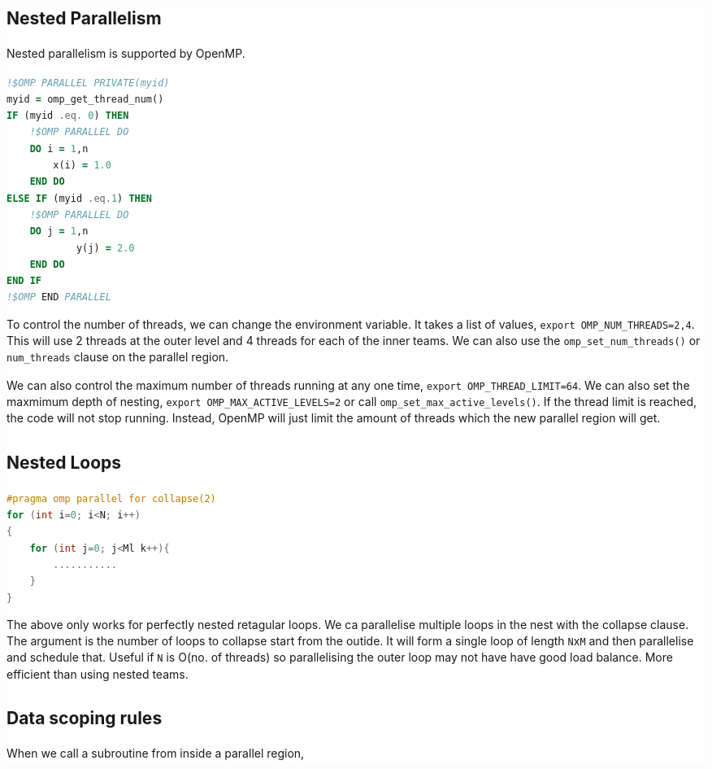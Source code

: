 ## Nested Parallelism

Nested parallelism is supported by OpenMP.

```fortran
!$OMP PARALLEL PRIVATE(myid)
myid = omp_get_thread_num()
IF (myid .eq. 0) THEN
    !$OMP PARALLEL DO
    DO i = 1,n
        x(i) = 1.0
    END DO
ELSE IF (myid .eq.1) THEN
    !$OMP PARALLEL DO
    DO j = 1,n
            y(j) = 2.0
    END DO
END IF
!$OMP END PARALLEL
```

To control the number of threads, we can change the environment variable. It takes a list of values, `export OMP_NUM_THREADS=2,4`. This will use 2 threads at the outer level and 4 threads for each of the inner teams. We can also use the `omp_set_num_threads()` or `num_threads` clause on the parallel region.

We can also control the maximum number of threads running at any one time, `export OMP_THREAD_LIMIT=64`. We can also set the maxmimum depth of nesting, `export OMP_MAX_ACTIVE_LEVELS=2` or call `omp_set_max_active_levels()`. If the thread limit is reached, the code will not stop running. Instead, OpenMP will just limit the amount of threads which the new parallel region will get.

## Nested Loops

```c
#pragma omp parallel for collapse(2)
for (int i=0; i<N; i++)
{
    for (int j=0; j<Ml k++){
        ...........
    }
}
```

The above only works for perfectly nested retagular loops. We ca parallelise multiple loops in the nest with the collapse clause. The argument is the number of loops to collapse start from the outide. It will form a single loop of length `N`x`M` and then parallelise and schedule that. Useful if `N` is O(no. of threads) so parallelising the outer loop may not have have good load balance. More efficient than using nested teams.

## Data scoping rules

When we call a subroutine from inside a parallel region,
